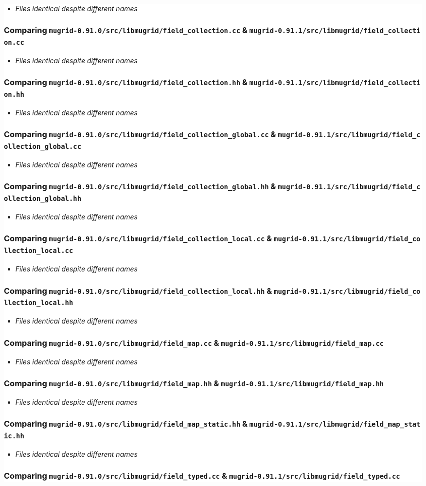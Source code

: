  * *Files identical despite different names*

### Comparing `mugrid-0.91.0/src/libmugrid/field_collection.cc` & `mugrid-0.91.1/src/libmugrid/field_collection.cc`

 * *Files identical despite different names*

### Comparing `mugrid-0.91.0/src/libmugrid/field_collection.hh` & `mugrid-0.91.1/src/libmugrid/field_collection.hh`

 * *Files identical despite different names*

### Comparing `mugrid-0.91.0/src/libmugrid/field_collection_global.cc` & `mugrid-0.91.1/src/libmugrid/field_collection_global.cc`

 * *Files identical despite different names*

### Comparing `mugrid-0.91.0/src/libmugrid/field_collection_global.hh` & `mugrid-0.91.1/src/libmugrid/field_collection_global.hh`

 * *Files identical despite different names*

### Comparing `mugrid-0.91.0/src/libmugrid/field_collection_local.cc` & `mugrid-0.91.1/src/libmugrid/field_collection_local.cc`

 * *Files identical despite different names*

### Comparing `mugrid-0.91.0/src/libmugrid/field_collection_local.hh` & `mugrid-0.91.1/src/libmugrid/field_collection_local.hh`

 * *Files identical despite different names*

### Comparing `mugrid-0.91.0/src/libmugrid/field_map.cc` & `mugrid-0.91.1/src/libmugrid/field_map.cc`

 * *Files identical despite different names*

### Comparing `mugrid-0.91.0/src/libmugrid/field_map.hh` & `mugrid-0.91.1/src/libmugrid/field_map.hh`

 * *Files identical despite different names*

### Comparing `mugrid-0.91.0/src/libmugrid/field_map_static.hh` & `mugrid-0.91.1/src/libmugrid/field_map_static.hh`

 * *Files identical despite different names*

### Comparing `mugrid-0.91.0/src/libmugrid/field_typed.cc` & `mugrid-0.91.1/src/libmugrid/field_typed.cc`
